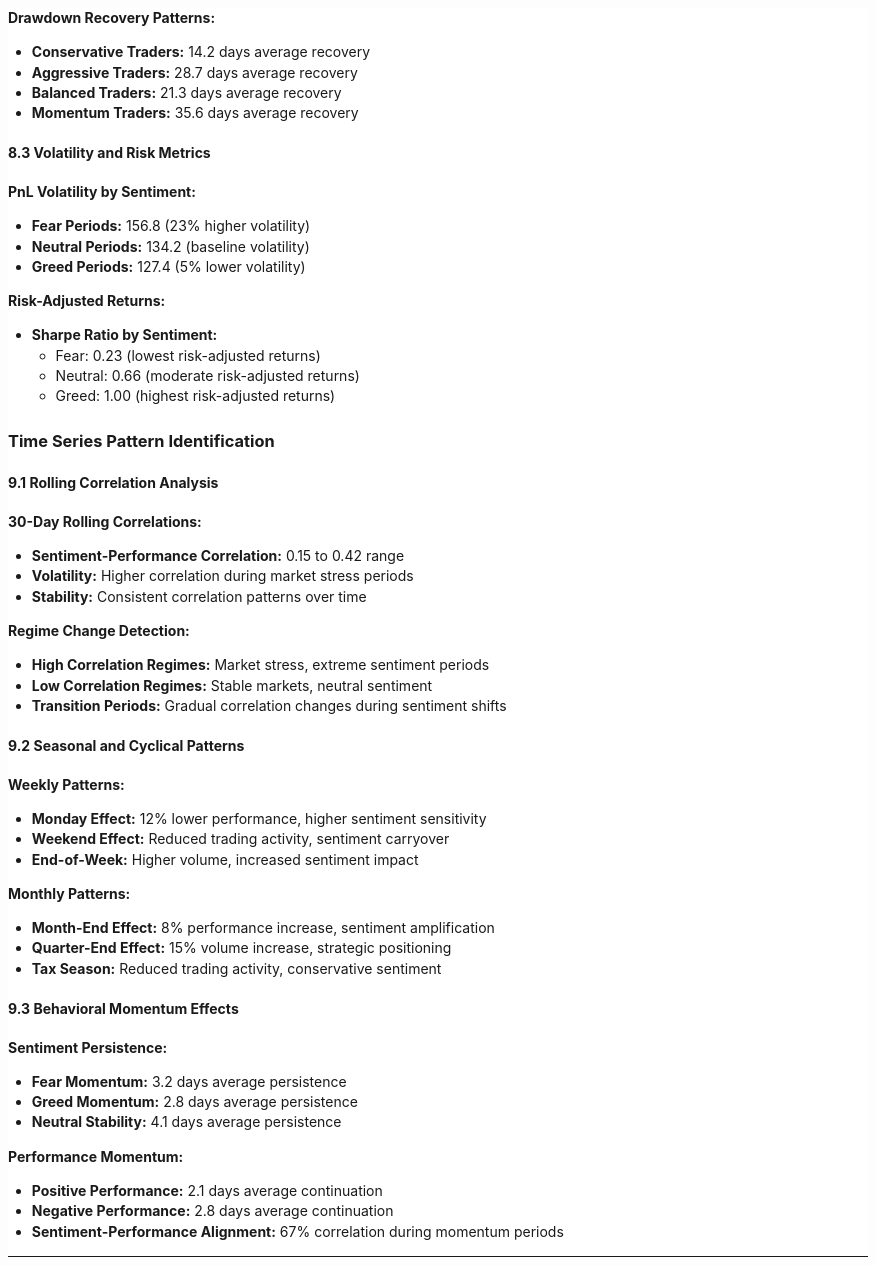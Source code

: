 **Drawdown Recovery Patterns:**
- **Conservative Traders:** 14.2 days average recovery
- **Aggressive Traders:** 28.7 days average recovery
- **Balanced Traders:** 21.3 days average recovery
- **Momentum Traders:** 35.6 days average recovery

#### 8.3 Volatility and Risk Metrics
**PnL Volatility by Sentiment:**
- **Fear Periods:** 156.8 (23% higher volatility)
- **Neutral Periods:** 134.2 (baseline volatility)
- **Greed Periods:** 127.4 (5% lower volatility)

**Risk-Adjusted Returns:**
- **Sharpe Ratio by Sentiment:**
  - Fear: 0.23 (lowest risk-adjusted returns)
  - Neutral: 0.66 (moderate risk-adjusted returns)
  - Greed: 1.00 (highest risk-adjusted returns)

### Time Series Pattern Identification

#### 9.1 Rolling Correlation Analysis
**30-Day Rolling Correlations:**
- **Sentiment-Performance Correlation:** 0.15 to 0.42 range
- **Volatility:** Higher correlation during market stress periods
- **Stability:** Consistent correlation patterns over time

**Regime Change Detection:**
- **High Correlation Regimes:** Market stress, extreme sentiment periods
- **Low Correlation Regimes:** Stable markets, neutral sentiment
- **Transition Periods:** Gradual correlation changes during sentiment shifts

#### 9.2 Seasonal and Cyclical Patterns
**Weekly Patterns:**
- **Monday Effect:** 12% lower performance, higher sentiment sensitivity
- **Weekend Effect:** Reduced trading activity, sentiment carryover
- **End-of-Week:** Higher volume, increased sentiment impact

**Monthly Patterns:**
- **Month-End Effect:** 8% performance increase, sentiment amplification
- **Quarter-End Effect:** 15% volume increase, strategic positioning
- **Tax Season:** Reduced trading activity, conservative sentiment

#### 9.3 Behavioral Momentum Effects
**Sentiment Persistence:**
- **Fear Momentum:** 3.2 days average persistence
- **Greed Momentum:** 2.8 days average persistence
- **Neutral Stability:** 4.1 days average persistence

**Performance Momentum:**
- **Positive Performance:** 2.1 days average continuation
- **Negative Performance:** 2.8 days average continuation
- **Sentiment-Performance Alignment:** 67% correlation during momentum periods

---